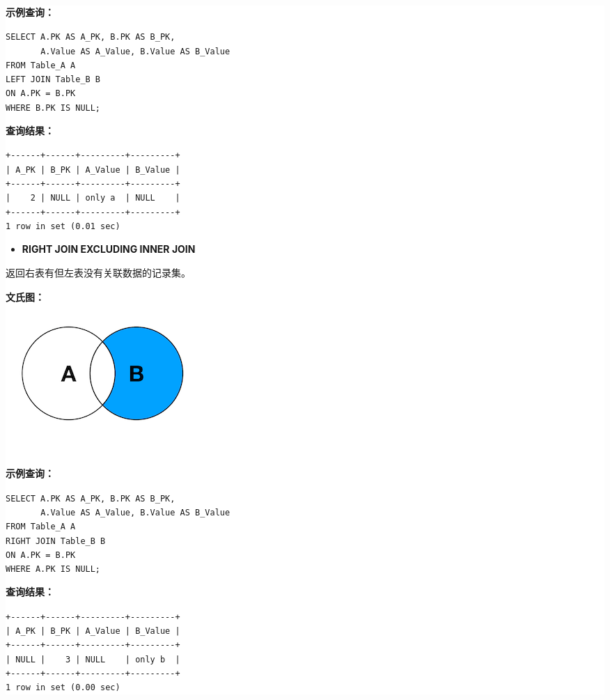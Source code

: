 **示例查询：**

```
SELECT A.PK AS A_PK, B.PK AS B_PK,
       A.Value AS A_Value, B.Value AS B_Value
FROM Table_A A
LEFT JOIN Table_B B
ON A.PK = B.PK
WHERE B.PK IS NULL;
```


**查询结果：**

```
+------+------+---------+---------+
| A_PK | B_PK | A_Value | B_Value |
+------+------+---------+---------+
|    2 | NULL | only a  | NULL    |
+------+------+---------+---------+
1 row in set (0.01 sec)
```

- **RIGHT JOIN EXCLUDING INNER JOIN**

返回右表有但左表没有关联数据的记录集。

**文氏图：**

![1565147986220](assets/1565147986220.png)

**示例查询：**

```
SELECT A.PK AS A_PK, B.PK AS B_PK,
       A.Value AS A_Value, B.Value AS B_Value
FROM Table_A A
RIGHT JOIN Table_B B
ON A.PK = B.PK
WHERE A.PK IS NULL;

```

**查询结果：**

```
+------+------+---------+---------+
| A_PK | B_PK | A_Value | B_Value |
+------+------+---------+---------+
| NULL |    3 | NULL    | only b  |
+------+------+---------+---------+
1 row in set (0.00 sec)
```
